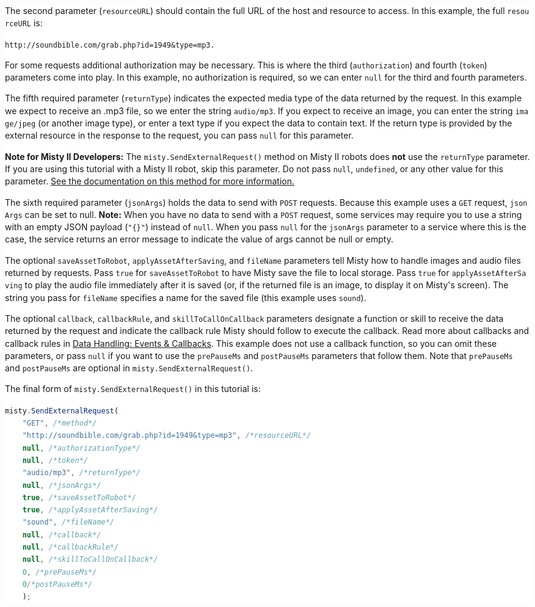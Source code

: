 The second parameter (`resourceURL`) should contain the full URL of the host and resource to access. In this example, the full `resourceURL` is:

```http
http://soundbible.com/grab.php?id=1949&type=mp3.
```

For some requests additional authorization may be necessary. This is where the third (`authorization`) and fourth (`token`) parameters come into play. In this example, no authorization is required, so we can enter `null` for the third and fourth parameters.

The fifth required parameter (`returnType`) indicates the expected media type of the data returned by the request. In this example we expect to receive an .mp3 file, so we enter the string `audio/mp3`. If you expect to receive an image, you can enter the string `image/jpeg` (or another image type), or enter a text type if you expect the data to contain text. If the return type is provided by the external resource in the response to the request, you can pass `null` for this parameter.

**Note for Misty II Developers:** The `misty.SendExternalRequest()` method on Misty II robots does **not** use the `returnType` parameter. If you are using this tutorial with a Misty II robot, skip this parameter. Do not pass `null`, `undefined`, or any other value for this parameter. [See the documentation on this method for more information.](../../../misty-ii/reference/javascript-api/#misty-sendexternalrequest-alpha)

The sixth required parameter (`jsonArgs`) holds the data to send with `POST` requests. Because this example uses a `GET` request, `jsonArgs` can be set to null. **Note:** When you have no data to send with a `POST` request, some services may require you to use a string with an empty JSON payload (`"{}"`) instead of `null`. When you pass `null` for the `jsonArgs` parameter to a service where this is the case, the service returns an error message to indicate the value of args cannot be null or empty.

The optional `saveAssetToRobot`, `applyAssetAfterSaving`, and `fileName` parameters tell Misty how to handle images and audio files returned by requests. Pass `true` for `saveAssetToRobot` to have Misty save the file to local storage. Pass `true` for `applyAssetAfterSaving` to play the audio file immediately after it is saved (or, if the returned file is an image, to display it on Misty's screen). The string you pass for `fileName` specifies a name for the saved file (this example uses `sound`).

The optional `callback`, `callbackRule`, and `skillToCallOnCallback` parameters designate a function or skill to receive the data returned by the request and indicate the callback rule Misty should follow to execute the callback. Read more about callbacks and callback rules in [Data Handling: Events & Callbacks](../../coding-misty/local-skill-architecture/#data-handling-events-amp-callbacks). This example does not use a callback function, so you can omit these parameters, or pass `null` if you want to use the `prePauseMs` and `postPauseMs` parameters that follow them. Note that `prePauseMs` and `postPauseMs` are optional in `misty.SendExternalRequest()`.

The final form of `misty.SendExternalRequest()` in this tutorial is:

```javascript
misty.SendExternalRequest(
    "GET", /*method*/
    "http://soundbible.com/grab.php?id=1949&type=mp3", /*resourceURL*/
    null, /*authorizationType*/
    null, /*token*/
    "audio/mp3", /*returnType*/
    null, /*jsonArgs*/
    true, /*saveAssetToRobot*/
    true, /*applyAssetAfterSaving*/
    "sound", /*fileName*/
    null, /*callback*/
    null, /*callbackRule*/
    null, /*skillToCallOnCallback*/
    0, /*prePauseMs*/
    0/*postPauseMs*/
    );
```
